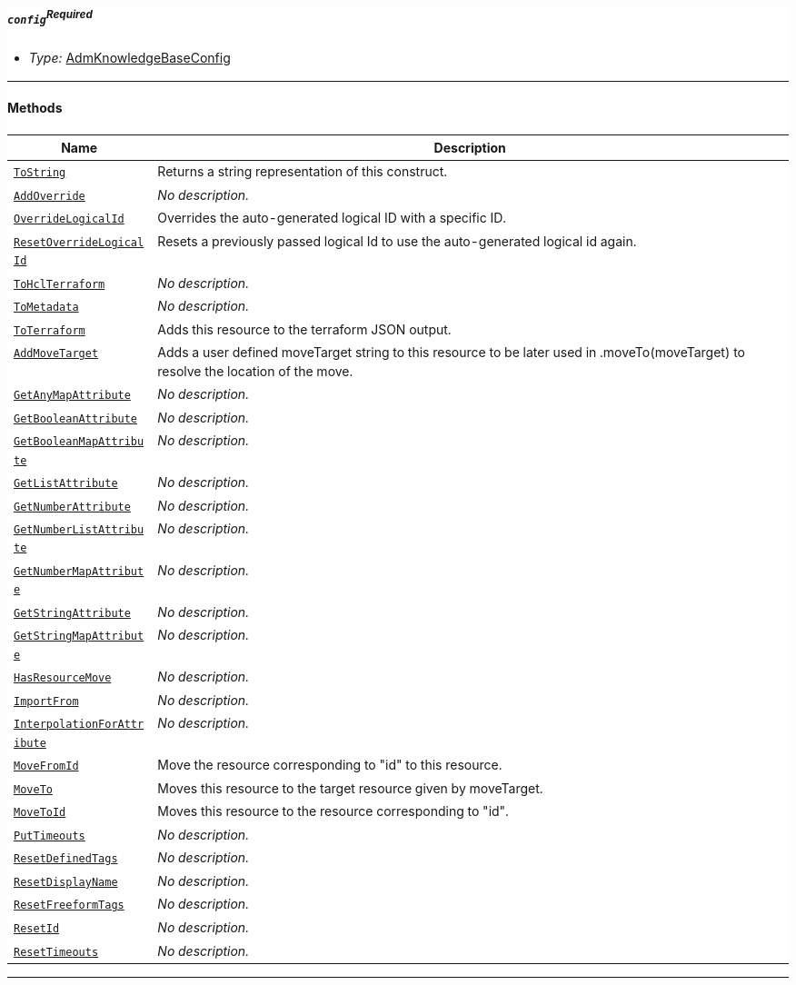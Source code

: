 
##### `config`<sup>Required</sup> <a name="config" id="rhizo-co-terraform-provider-oci.admKnowledgeBase.AdmKnowledgeBase.Initializer.parameter.config"></a>

- *Type:* <a href="#rhizo-co-terraform-provider-oci.admKnowledgeBase.AdmKnowledgeBaseConfig">AdmKnowledgeBaseConfig</a>

---

#### Methods <a name="Methods" id="Methods"></a>

| **Name** | **Description** |
| --- | --- |
| <code><a href="#rhizo-co-terraform-provider-oci.admKnowledgeBase.AdmKnowledgeBase.toString">ToString</a></code> | Returns a string representation of this construct. |
| <code><a href="#rhizo-co-terraform-provider-oci.admKnowledgeBase.AdmKnowledgeBase.addOverride">AddOverride</a></code> | *No description.* |
| <code><a href="#rhizo-co-terraform-provider-oci.admKnowledgeBase.AdmKnowledgeBase.overrideLogicalId">OverrideLogicalId</a></code> | Overrides the auto-generated logical ID with a specific ID. |
| <code><a href="#rhizo-co-terraform-provider-oci.admKnowledgeBase.AdmKnowledgeBase.resetOverrideLogicalId">ResetOverrideLogicalId</a></code> | Resets a previously passed logical Id to use the auto-generated logical id again. |
| <code><a href="#rhizo-co-terraform-provider-oci.admKnowledgeBase.AdmKnowledgeBase.toHclTerraform">ToHclTerraform</a></code> | *No description.* |
| <code><a href="#rhizo-co-terraform-provider-oci.admKnowledgeBase.AdmKnowledgeBase.toMetadata">ToMetadata</a></code> | *No description.* |
| <code><a href="#rhizo-co-terraform-provider-oci.admKnowledgeBase.AdmKnowledgeBase.toTerraform">ToTerraform</a></code> | Adds this resource to the terraform JSON output. |
| <code><a href="#rhizo-co-terraform-provider-oci.admKnowledgeBase.AdmKnowledgeBase.addMoveTarget">AddMoveTarget</a></code> | Adds a user defined moveTarget string to this resource to be later used in .moveTo(moveTarget) to resolve the location of the move. |
| <code><a href="#rhizo-co-terraform-provider-oci.admKnowledgeBase.AdmKnowledgeBase.getAnyMapAttribute">GetAnyMapAttribute</a></code> | *No description.* |
| <code><a href="#rhizo-co-terraform-provider-oci.admKnowledgeBase.AdmKnowledgeBase.getBooleanAttribute">GetBooleanAttribute</a></code> | *No description.* |
| <code><a href="#rhizo-co-terraform-provider-oci.admKnowledgeBase.AdmKnowledgeBase.getBooleanMapAttribute">GetBooleanMapAttribute</a></code> | *No description.* |
| <code><a href="#rhizo-co-terraform-provider-oci.admKnowledgeBase.AdmKnowledgeBase.getListAttribute">GetListAttribute</a></code> | *No description.* |
| <code><a href="#rhizo-co-terraform-provider-oci.admKnowledgeBase.AdmKnowledgeBase.getNumberAttribute">GetNumberAttribute</a></code> | *No description.* |
| <code><a href="#rhizo-co-terraform-provider-oci.admKnowledgeBase.AdmKnowledgeBase.getNumberListAttribute">GetNumberListAttribute</a></code> | *No description.* |
| <code><a href="#rhizo-co-terraform-provider-oci.admKnowledgeBase.AdmKnowledgeBase.getNumberMapAttribute">GetNumberMapAttribute</a></code> | *No description.* |
| <code><a href="#rhizo-co-terraform-provider-oci.admKnowledgeBase.AdmKnowledgeBase.getStringAttribute">GetStringAttribute</a></code> | *No description.* |
| <code><a href="#rhizo-co-terraform-provider-oci.admKnowledgeBase.AdmKnowledgeBase.getStringMapAttribute">GetStringMapAttribute</a></code> | *No description.* |
| <code><a href="#rhizo-co-terraform-provider-oci.admKnowledgeBase.AdmKnowledgeBase.hasResourceMove">HasResourceMove</a></code> | *No description.* |
| <code><a href="#rhizo-co-terraform-provider-oci.admKnowledgeBase.AdmKnowledgeBase.importFrom">ImportFrom</a></code> | *No description.* |
| <code><a href="#rhizo-co-terraform-provider-oci.admKnowledgeBase.AdmKnowledgeBase.interpolationForAttribute">InterpolationForAttribute</a></code> | *No description.* |
| <code><a href="#rhizo-co-terraform-provider-oci.admKnowledgeBase.AdmKnowledgeBase.moveFromId">MoveFromId</a></code> | Move the resource corresponding to "id" to this resource. |
| <code><a href="#rhizo-co-terraform-provider-oci.admKnowledgeBase.AdmKnowledgeBase.moveTo">MoveTo</a></code> | Moves this resource to the target resource given by moveTarget. |
| <code><a href="#rhizo-co-terraform-provider-oci.admKnowledgeBase.AdmKnowledgeBase.moveToId">MoveToId</a></code> | Moves this resource to the resource corresponding to "id". |
| <code><a href="#rhizo-co-terraform-provider-oci.admKnowledgeBase.AdmKnowledgeBase.putTimeouts">PutTimeouts</a></code> | *No description.* |
| <code><a href="#rhizo-co-terraform-provider-oci.admKnowledgeBase.AdmKnowledgeBase.resetDefinedTags">ResetDefinedTags</a></code> | *No description.* |
| <code><a href="#rhizo-co-terraform-provider-oci.admKnowledgeBase.AdmKnowledgeBase.resetDisplayName">ResetDisplayName</a></code> | *No description.* |
| <code><a href="#rhizo-co-terraform-provider-oci.admKnowledgeBase.AdmKnowledgeBase.resetFreeformTags">ResetFreeformTags</a></code> | *No description.* |
| <code><a href="#rhizo-co-terraform-provider-oci.admKnowledgeBase.AdmKnowledgeBase.resetId">ResetId</a></code> | *No description.* |
| <code><a href="#rhizo-co-terraform-provider-oci.admKnowledgeBase.AdmKnowledgeBase.resetTimeouts">ResetTimeouts</a></code> | *No description.* |

---